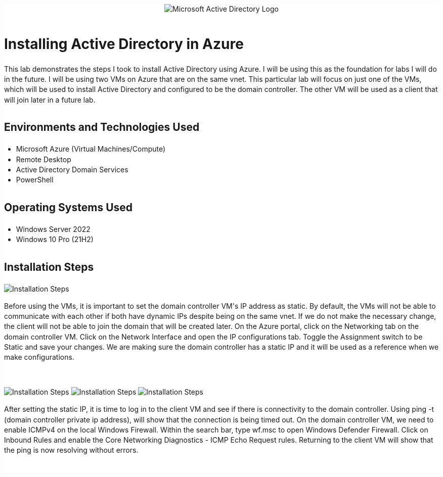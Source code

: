 <p align="center">
<img src="https://i.imgur.com/pU5A58S.png" alt="Microsoft Active Directory Logo"/>
</p>

<h1>Installing Active Directory in Azure</h1>
This lab demonstrates the steps I took to install Active Directory using Azure. I will be using this as the foundation for labs I will do in the future. I will be using two VMs on Azure that are on the same vnet. This particular lab will focus on just one of the VMs, which will be used to install Active Directory and configured to be the domain controller. The other VM will be used as a client that will join later in a future lab. <br />

<h2>Environments and Technologies Used</h2>

- Microsoft Azure (Virtual Machines/Compute)
- Remote Desktop
- Active Directory Domain Services
- PowerShell

<h2>Operating Systems Used </h2>

- Windows Server 2022
- Windows 10 Pro (21H2)

<h2>Installation Steps</h2>

<p>
<img src="https://i.imgur.com/fBRzEZ3.png" height="80%" width="80%" alt="Installation Steps"/>
</p>
<p>
Before using the VMs, it is important to set the domain controller VM's IP address as static. By default, the VMs will not be able to communicate with each other if both have dynamic IPs despite being on the same vnet. If we do not make the necessary change, the client will not be able to join the domain that will be created later. On the Azure portal, click on the Networking tab on the domain controller VM. Click on the Network Interface and open the IP configurations tab. Toggle the Assignment switch to be Static and save your changes. We are making sure the domain controller has a static IP and it will be used as a reference when we make configurations.
</p>
<br />

<p>
<img src="https://i.imgur.com/hE1XNtg.png" height="80%" width="80%" alt="Installation Steps"/>
<img src="https://i.imgur.com/hlDtnbY.png" height="80%" width="80%" alt="Installation Steps"/>
<img src="https://i.imgur.com/IbIJWiC.png" height="80%" width="80%" alt="Installation Steps"/>
</p>
<p>
After setting the static IP, it is time to log in to the client VM and see if there is connectivity to the domain controller. Using ping -t (domain controller private ip address), will show that the connection is being timed out. On the domain controller VM, we need to enable ICMPv4 on the local Windows Firewall. Within the search bar, type wf.msc to open Windows Defender Firewall. Click on Inbound Rules and enable the Core Networking Diagnostics - ICMP Echo Request rules. Returning to the client VM will show that the ping is now resolving without errors.
</p>
<br />
